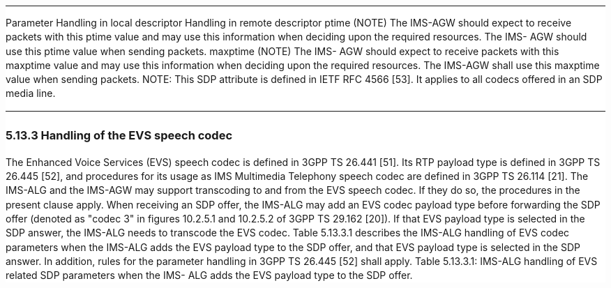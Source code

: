* * *
Parameter Handling in local descriptor Handling in remote descriptor ptime
(NOTE) The IMS-AGW should expect to receive packets with this ptime value and
may use this information when deciding upon the required resources. The IMS-
AGW should use this ptime value when sending packets. maxptime (NOTE) The IMS-
AGW should expect to receive packets with this maxptime value and may use this
information when deciding upon the required resources. The IMS-AGW shall use
this maxptime value when sending packets. NOTE: This SDP attribute is defined
in IETF RFC 4566 [53]. It applies to all codecs offered in an SDP media line.
* * *
### 5.13.3 Handling of the EVS speech codec
The Enhanced Voice Services (EVS) speech codec is defined in 3GPP TS 26.441
[51]. Its RTP payload type is defined in 3GPP TS 26.445 [52], and procedures
for its usage as IMS Multimedia Telephony speech codec are defined in 3GPP TS
26.114 [21].
The IMS-ALG and the IMS-AGW may support transcoding to and from the EVS speech
codec. If they do so, the procedures in the present clause apply.
When receiving an SDP offer, the IMS-ALG may add an EVS codec payload type
before forwarding the SDP offer (denoted as \"codec 3\" in figures 10.2.5.1
and 10.2.5.2 of 3GPP TS 29.162 [20]). If that EVS payload type is selected in
the SDP answer, the IMS-ALG needs to transcode the EVS codec. Table 5.13.3.1
describes the IMS-ALG handling of EVS codec parameters when the IMS-ALG adds
the EVS payload type to the SDP offer, and that EVS payload type is selected
in the SDP answer. In addition, rules for the parameter handling in 3GPP TS
26.445 [52] shall apply.
Table 5.13.3.1: IMS-ALG handling of EVS related SDP parameters when the IMS-
ALG adds the EVS payload type to the SDP offer.